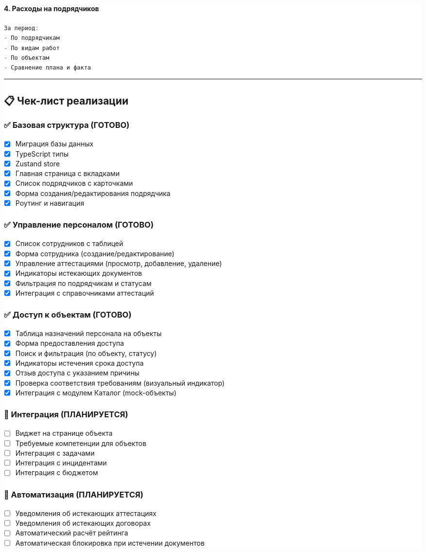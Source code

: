 #### 4. Расходы на подрядчиков
```typescript
За период:
- По подрядчикам
- По видам работ
- По объектам
- Сравнение плана и факта
```

---

## 📋 Чек-лист реализации

### ✅ Базовая структура (ГОТОВО)
- [x] Миграция базы данных
- [x] TypeScript типы
- [x] Zustand store
- [x] Главная страница с вкладками
- [x] Список подрядчиков с карточками
- [x] Форма создания/редактирования подрядчика
- [x] Роутинг и навигация

### ✅ Управление персоналом (ГОТОВО)
- [x] Список сотрудников с таблицей
- [x] Форма сотрудника (создание/редактирование)
- [x] Управление аттестациями (просмотр, добавление, удаление)
- [x] Индикаторы истекающих документов
- [x] Фильтрация по подрядчикам и статусам
- [x] Интеграция с справочниками аттестаций

### ✅ Доступ к объектам (ГОТОВО)
- [x] Таблица назначений персонала на объекты
- [x] Форма предоставления доступа
- [x] Поиск и фильтрация (по объекту, статусу)
- [x] Индикаторы истечения срока доступа
- [x] Отзыв доступа с указанием причины
- [x] Проверка соответствия требованиям (визуальный индикатор)
- [x] Интеграция с модулем Каталог (mock-объекты)

### 🔄 Интеграция (ПЛАНИРУЕТСЯ)
- [ ] Виджет на странице объекта
- [ ] Требуемые компетенции для объектов
- [ ] Интеграция с задачами
- [ ] Интеграция с инцидентами
- [ ] Интеграция с бюджетом

### 🔄 Автоматизация (ПЛАНИРУЕТСЯ)
- [ ] Уведомления об истекающих аттестациях
- [ ] Уведомления об истекающих договорах
- [ ] Автоматический расчёт рейтинга
- [ ] Автоматическая блокировка при истечении документов
